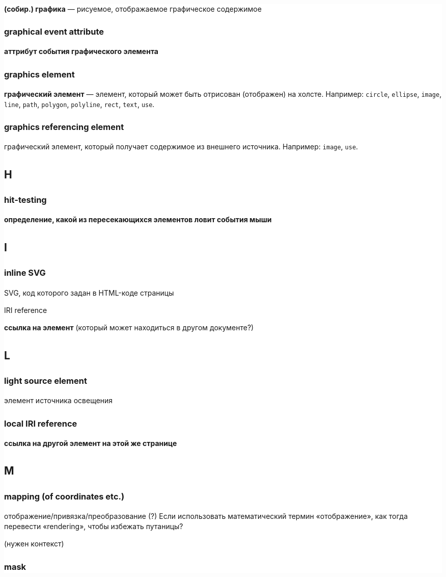 **(собир.) графика** — рисуемое, отображаемое графическое содержимое

### graphical event attribute

**аттрибут события графического элемента**

### graphics element

**графический элемент** — элемент, который может быть отрисован (отображен) на холсте. Например: `circle`, `ellipse`, `image`, `line`, `path`, `polygon`, `polyline`, `rect`, `text`, `use`.

### graphics referencing element

графический элемент, который получает содержимое из внешнего источника. Например: `image`, `use`.

## H

### hit-testing

**определение, какой из пересекающихся элементов ловит события мыши**

## I

### inline SVG

SVG, код которого задан в HTML-коде страницы

IRI reference

**ссылка на элемент** (который может находиться в другом документе?)

## L

### light source element

элемент источника освещения

### local IRI reference

**ссылка на другой элемент на этой же странице**

## M

### mapping (of coordinates etc.)

отображение/привязка/преобразование (?)
Если использовать математический термин «отображение», как тогда перевести «rendering», чтобы избежать путаницы?

(нужен контекст)

### mask
